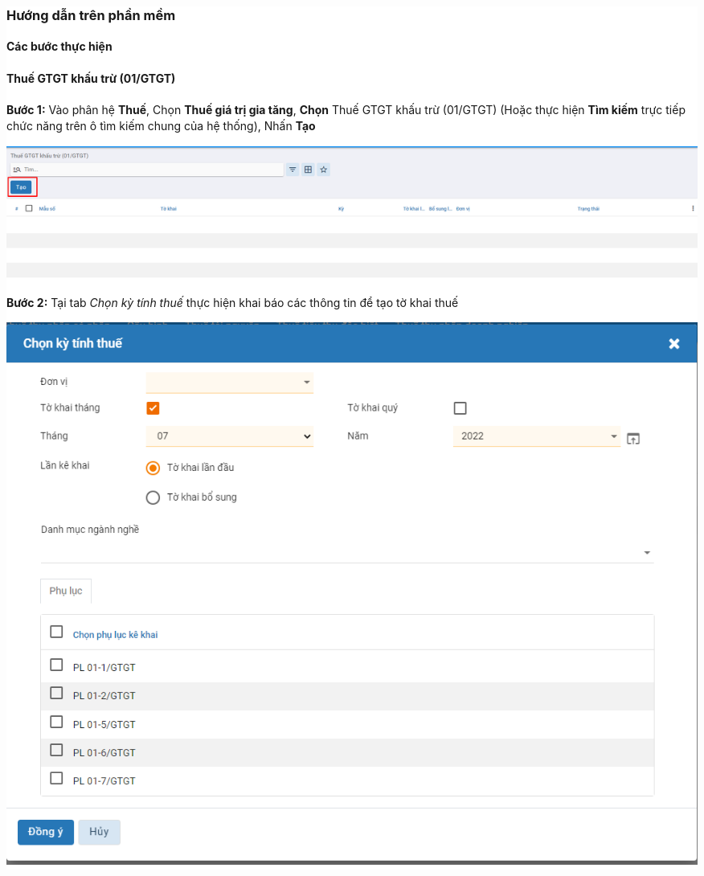 ### Hướng dẫn trên phần mềm

**Các bước thực hiện**

#### Thuế GTGT khấu trừ (01/GTGT)

**Bước 1:** Vào phân hệ **Thuế**, Chọn **Thuế giá trị gia tăng**, **Chọn** Thuế GTGT khấu trừ (01/GTGT) (Hoặc thực hiện **Tìm kiếm** trực tiếp chức năng trên ô tìm kiếm chung của hệ thống), Nhấn **Tạo**

![](images/dbt_Thue_ThueGTGT_01_TaoMoi.png)

**Bước 2:** Tại tab *Chọn kỳ tính thuế* thực hiện khai báo các thông tin để tạo tờ khai thuế

![](images/dbt_Thue_ThueGTGT_01_NhapTtKyTinhThue.png)
